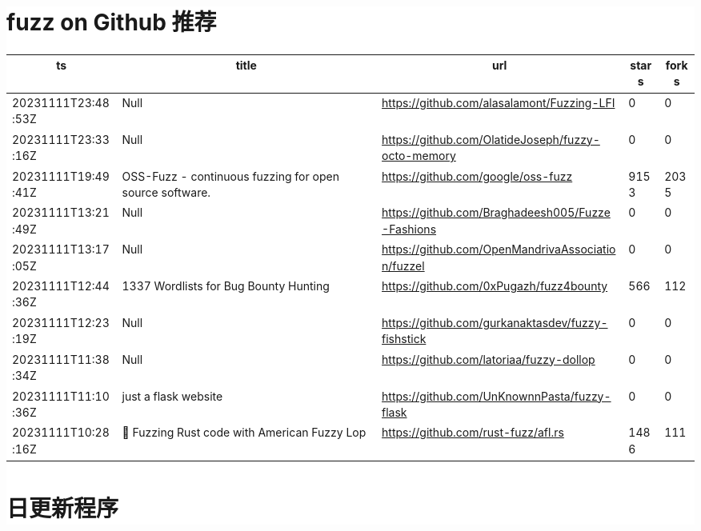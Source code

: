 
# fuzz on Github 推荐
| ts | title | url | stars | forks| 
| --- | --- | --- | --- | ---| 
| 20231111T23:48:53Z | Null | https://github.com/alasalamont/Fuzzing-LFI | 0 | 0| 
| 20231111T23:33:16Z | Null | https://github.com/OlatideJoseph/fuzzy-octo-memory | 0 | 0| 
| 20231111T19:49:41Z | OSS-Fuzz - continuous fuzzing for open source software. | https://github.com/google/oss-fuzz | 9153 | 2035| 
| 20231111T13:21:49Z | Null | https://github.com/Braghadeesh005/Fuzze-Fashions | 0 | 0| 
| 20231111T13:17:05Z | Null | https://github.com/OpenMandrivaAssociation/fuzzel | 0 | 0| 
| 20231111T12:44:36Z | 1337 Wordlists for Bug Bounty Hunting | https://github.com/0xPugazh/fuzz4bounty | 566 | 112| 
| 20231111T12:23:19Z | Null | https://github.com/gurkanaktasdev/fuzzy-fishstick | 0 | 0| 
| 20231111T11:38:34Z | Null | https://github.com/latoriaa/fuzzy-dollop | 0 | 0| 
| 20231111T11:10:36Z | just a flask website | https://github.com/UnKnownnPasta/fuzzy-flask | 0 | 0| 
| 20231111T10:28:16Z | 🐇 Fuzzing Rust code with American Fuzzy Lop | https://github.com/rust-fuzz/afl.rs | 1486 | 111| 



# 日更新程序
